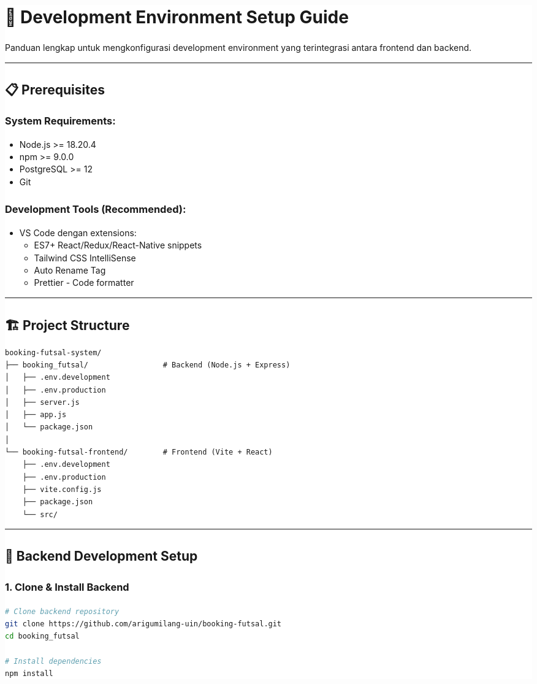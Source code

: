 # 🔧 Development Environment Setup Guide

Panduan lengkap untuk mengkonfigurasi development environment yang terintegrasi antara frontend dan backend.

---

## 📋 **Prerequisites**

### **System Requirements:**
- Node.js >= 18.20.4
- npm >= 9.0.0
- PostgreSQL >= 12
- Git

### **Development Tools (Recommended):**
- VS Code dengan extensions:
  - ES7+ React/Redux/React-Native snippets
  - Tailwind CSS IntelliSense
  - Auto Rename Tag
  - Prettier - Code formatter

---

## 🏗️ **Project Structure**

```
booking-futsal-system/
├── booking_futsal/                 # Backend (Node.js + Express)
│   ├── .env.development
│   ├── .env.production
│   ├── server.js
│   ├── app.js
│   └── package.json
│
└── booking-futsal-frontend/        # Frontend (Vite + React)
    ├── .env.development
    ├── .env.production
    ├── vite.config.js
    ├── package.json
    └── src/
```

---

## 🚀 **Backend Development Setup**

### **1. Clone & Install Backend**
```bash
# Clone backend repository
git clone https://github.com/arigumilang-uin/booking-futsal.git
cd booking_futsal

# Install dependencies
npm install
```
